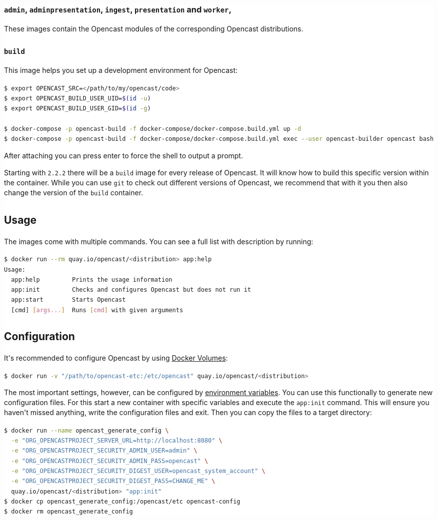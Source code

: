 ### `admin`, `adminpresentation`, `ingest`, `presentation` and `worker`,

These images contain the Opencast modules of the corresponding Opencast distributions.

### `build`

This image helps you set up a development environment for Opencast:

```sh
$ export OPENCAST_SRC=</path/to/my/opencast/code>
$ export OPENCAST_BUILD_USER_UID=$(id -u)
$ export OPENCAST_BUILD_USER_GID=$(id -g)

$ docker-compose -p opencast-build -f docker-compose/docker-compose.build.yml up -d
$ docker-compose -p opencast-build -f docker-compose/docker-compose.build.yml exec --user opencast-builder opencast bash
```

After attaching you can press enter to force the shell to output a prompt.

Starting with `2.2.2` there will be a `build` image for every release of Opencast. It will know how to build this specific version within the container. While you can use `git` to check out different versions of Opencast, we recommend that with it you then also change the version of the `build` container.

## Usage

The images come with multiple commands. You can see a full list with description by running:

```sh
$ docker run --rm quay.io/opencast/<distribution> app:help
Usage:
  app:help         Prints the usage information
  app:init         Checks and configures Opencast but does not run it
  app:start        Starts Opencast
  [cmd] [args...]  Runs [cmd] with given arguments
```

## Configuration

It's recommended to configure Opencast by using [Docker Volumes](https://docs.docker.com/engine/reference/run/#volume-shared-filesystems):

```sh
$ docker run -v "/path/to/opencast-etc:/etc/opencast" quay.io/opencast/<distribution>
```

The most important settings, however, can be configured by [environment variables](https://docs.docker.com/engine/reference/run/#env-environment-variables). You can use this functionally to generate new configuration files. For this start a new container with specific variables and execute the `app:init` command. This will ensure you haven't missed anything, write the configuration files and exit. Then you can copy the files to a target directory:

```sh
$ docker run --name opencast_generate_config \
  -e "ORG_OPENCASTPROJECT_SERVER_URL=http://localhost:8080" \
  -e "ORG_OPENCASTPROJECT_SECURITY_ADMIN_USER=admin" \
  -e "ORG_OPENCASTPROJECT_SECURITY_ADMIN_PASS=opencast" \
  -e "ORG_OPENCASTPROJECT_SECURITY_DIGEST_USER=opencast_system_account" \
  -e "ORG_OPENCASTPROJECT_SECURITY_DIGEST_PASS=CHANGE_ME" \
  quay.io/opencast/<distribution> "app:init"
$ docker cp opencast_generate_config:/opencast/etc opencast-config
$ docker rm opencast_generate_config
```
